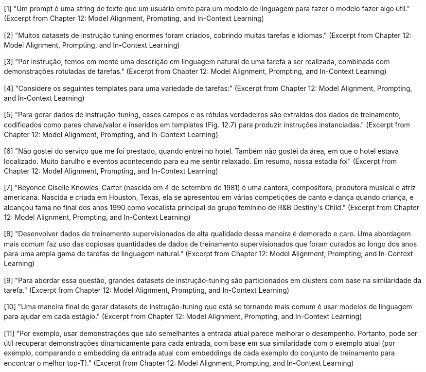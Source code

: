 [1] "Um prompt é uma string de texto que um usuário emite para um modelo de linguagem para fazer o modelo fazer algo útil." (Excerpt from Chapter 12: Model Alignment, Prompting, and In-Context Learning)

[2] "Muitos datasets de instrução tuning enormes foram criados, cobrindo muitas tarefas e idiomas." (Excerpt from Chapter 12: Model Alignment, Prompting, and In-Context Learning)

[3] "Por instrução, temos em mente uma descrição em linguagem natural de uma tarefa a ser realizada, combinada com demonstrações rotuladas de tarefas." (Excerpt from Chapter 12: Model Alignment, Prompting, and In-Context Learning)

[4] "Considere os seguintes templates para uma variedade de tarefas:" (Excerpt from Chapter 12: Model Alignment, Prompting, and In-Context Learning)

[5] "Para gerar dados de instrução-tuning, esses campos e os rótulos verdadeiros são extraídos dos dados de treinamento, codificados como pares chave/valor e inseridos em templates (Fig. 12.7) para produzir instruções instanciadas." (Excerpt from Chapter 12: Model Alignment, Prompting, and In-Context Learning)

[6] "Não gostei do serviço que me foi prestado, quando entrei no hotel. Também não gostei da área, em que o hotel estava localizado. Muito barulho e eventos acontecendo para eu me sentir relaxado. Em resumo, nossa estadia foi" (Excerpt from Chapter 12: Model Alignment, Prompting, and In-Context Learning)

[7] "Beyoncé Giselle Knowles-Carter (nascida em 4 de setembro de 1981) é uma cantora, compositora, produtora musical e atriz americana. Nascida e criada em Houston, Texas, ela se apresentou em várias competições de canto e dança quando criança, e alcançou fama no final dos anos 1990 como vocalista principal do grupo feminino de R&B Destiny's Child." (Excerpt from Chapter 12: Model Alignment, Prompting, and In-Context Learning)

[8] "Desenvolver dados de treinamento supervisionados de alta qualidade dessa maneira é demorado e caro. Uma abordagem mais comum faz uso das copiosas quantidades de dados de treinamento supervisionados que foram curados ao longo dos anos para uma ampla gama de tarefas de linguagem natural." (Excerpt from Chapter 12: Model Alignment, Prompting, and In-Context Learning)

[9] "Para abordar essa questão, grandes datasets de instrução-tuning são particionados em clusters com base na similaridade da tarefa." (Excerpt from Chapter 12: Model Alignment, Prompting, and In-Context Learning)

[10] "Uma maneira final de gerar datasets de instrução-tuning que está se tornando mais comum é usar modelos de linguagem para ajudar em cada estágio." (Excerpt from Chapter 12: Model Alignment, Prompting, and In-Context Learning)

[11] "Por exemplo, usar demonstrações que são semelhantes à entrada atual parece melhorar o desempenho. Portanto, pode ser útil recuperar demonstrações dinamicamente para cada entrada, com base em sua similaridade com o exemplo atual (por exemplo, comparando o embedding da entrada atual com embeddings de cada exemplo do conjunto de treinamento para encontrar o melhor top-T)." (Excerpt from Chapter 12: Model Alignment, Prompting, and In-Context Learning)